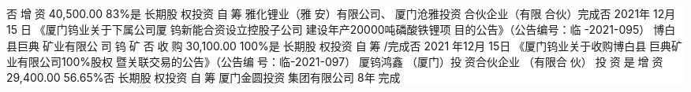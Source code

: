 否
增
资
40,500.00
83%是
长期股
权投资
自
筹
雅化锂业（雅
安）有限公司、
厦门沧雅投资
合伙企业（有限
合伙）完成否
2021年
12月15
日
《厦门钨业关于下属公司厦
钨新能合资设立控股子公司
建设年产20000吨磷酸铁锂项
目的公告》（公告编号：临
-2021-095）
博白县巨典
矿业有限公
司
钨
矿
否
收
购
30,100.00
100%是
长期股
权投资
自
筹
/完成否
2021
年12月
15日
《厦门钨业关于收购博白县
巨典矿业有限公司100%股权
暨关联交易的公告》（公告编
号：临-2021-097）
厦钨鸿鑫
（厦门）投
资合伙企业
（有限合
伙）
投
资
是
增
资
29,400.00
56.65%否
长期股
权投资
自
筹
厦门金圆投资
集团有限公司
8年
完成